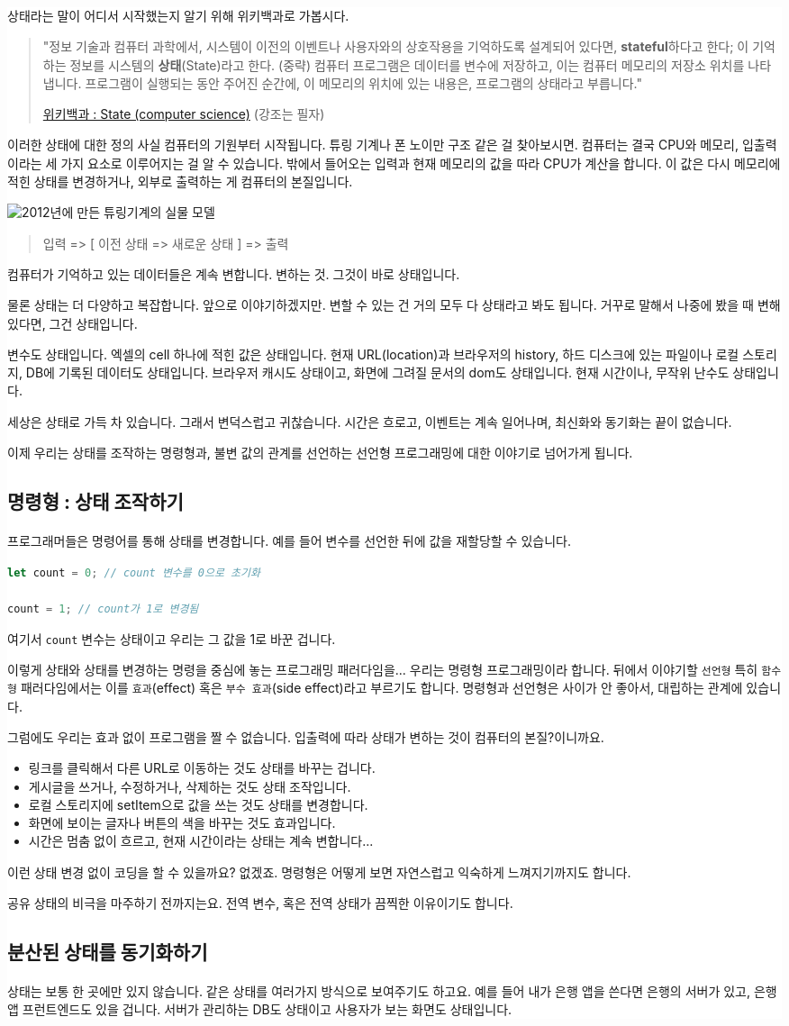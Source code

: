 상태라는 말이 어디서 시작했는지 알기 위해 위키백과로 가봅시다.

> "정보 기술과 컴퓨터 과학에서, 시스템이 이전의 이벤트나 사용자와의 상호작용을 기억하도록 설계되어 있다면, **stateful**하다고 한다; 이 기억하는 정보를 시스템의 **상태**(State)라고 한다. (중략) 컴퓨터 프로그램은 데이터를 변수에 저장하고, 이는 컴퓨터 메모리의 저장소 위치를 나타냅니다. 프로그램이 실행되는 동안 주어진 순간에, 이 메모리의 위치에 있는 내용은, 프로그램의 상태라고 부릅니다."
> 
> [위키백과 : State (computer science)](https://en.wikipedia.org/wiki/State_(computer_science))
> (강조는 필자)

이러한 상태에 대한 정의 사실 컴퓨터의 기원부터 시작됩니다. 튜링 기계나 폰 노이만 구조 같은 걸 찾아보시면. 컴퓨터는 결국 CPU와 메모리, 입출력 이라는 세 가지 요소로 이루어지는 걸 알 수 있습니다. 밖에서 들어오는 입력과 현재 메모리의 값을 따라 CPU가 계산을 합니다. 이 값은 다시 메모리에 적힌 상태를 변경하거나, 외부로 출력하는 게 컴퓨터의 본질입니다.

![2012년에 만든 튜링기계의 실물 모델](https://upload.wikimedia.org/wikipedia/commons/thumb/0/03/Turing_Machine_Model_Davey_2012.jpg/1200px-Turing_Machine_Model_Davey_2012.jpg)

> 입력 => [ 이전 상태 => 새로운 상태 ] => 출력

컴퓨터가 기억하고 있는 데이터들은 계속 변합니다. 변하는 것. 그것이 바로 상태입니다.

물론 상태는 더 다양하고 복잡합니다. 앞으로 이야기하겠지만. 변할 수 있는 건 거의 모두 다 상태라고 봐도 됩니다. 거꾸로 말해서 나중에 봤을 때 변해있다면, 그건 상태입니다.

변수도 상태입니다. 엑셀의 cell 하나에 적힌 값은 상태입니다. 현재 URL(location)과 브라우저의 history, 하드 디스크에 있는 파일이나 로컬 스토리지, DB에 기록된 데이터도 상태입니다. 브라우저 캐시도 상태이고, 화면에 그려질 문서의 dom도 상태입니다. 현재 시간이나, 무작위 난수도 상태입니다.

세상은 상태로 가득 차 있습니다. 그래서 변덕스럽고 귀찮습니다. 시간은 흐로고, 이벤트는 계속 일어나며, 최신화와 동기화는 끝이 없습니다.

이제 우리는 상태를 조작하는 명령형과, 불변 값의 관계를 선언하는 선언형 프로그래밍에 대한 이야기로 넘어가게 됩니다.

## 명령형 : 상태 조작하기

프로그래머들은 명령어를 통해 상태를 변경합니다. 예를 들어 변수를 선언한 뒤에 값을 재할당할 수 있습니다.

```ts
let count = 0; // count 변수를 0으로 초기화

count = 1; // count가 1로 변경됨
```
여기서 `count` 변수는 상태이고 우리는 그 값을 1로 바꾼 겁니다.

이렇게 상태와 상태를 변경하는 명령을 중심에 놓는 프로그래밍 패러다임을... 우리는 명령형 프로그래밍이라 합니다. 뒤에서 이야기할 `선언형` 특히 `함수형` 패러다임에서는 이를 `효과`(effect) 혹은 `부수 효과`(side effect)라고 부르기도 합니다. 명령형과 선언형은 사이가 안 좋아서, 대립하는 관계에 있습니다.

그럼에도 우리는 효과 없이 프로그램을 짤 수 없습니다. 입출력에 따라 상태가 변하는 것이 컴퓨터의 본질?이니까요.

- 링크를 클릭해서 다른 URL로 이동하는 것도 상태를 바꾸는 겁니다.
- 게시글을 쓰거나, 수정하거나, 삭제하는 것도 상태 조작입니다.
- 로컬 스토리지에 setItem으로 값을 쓰는 것도 상태를 변경합니다.
- 화면에 보이는 글자나 버튼의 색을 바꾸는 것도 효과입니다.
- 시간은 멈춤 없이 흐르고, 현재 시간이라는 상태는 계속 변합니다...

이런 상태 변경 없이 코딩을 할 수 있을까요? 없겠죠. 명령형은 어떻게 보면 자연스럽고 익숙하게 느껴지기까지도 합니다.

공유 상태의 비극을 마주하기 전까지는요. 전역 변수, 혹은 전역 상태가 끔찍한 이유이기도 합니다.

## 분산된 상태를 동기화하기

상태는 보통 한 곳에만 있지 않습니다. 같은 상태를 여러가지 방식으로 보여주기도 하고요. 예를 들어 내가 은행 앱을 쓴다면 은행의 서버가 있고, 은행 앱 프런트엔드도 있을 겁니다. 서버가 관리하는 DB도 상태이고 사용자가 보는 화면도 상태입니다.
